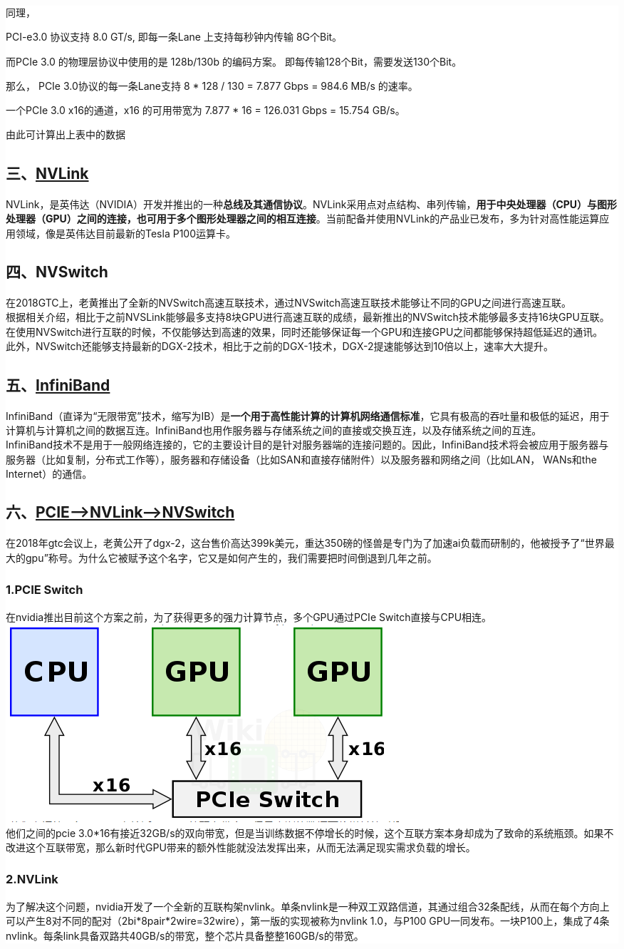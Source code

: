 

同理，

PCI-e3.0 协议支持 8.0 GT/s, 即每一条Lane 上支持每秒钟内传输 8G个Bit。

而PCIe 3.0 的物理层协议中使用的是 128b/130b 的编码方案。 即每传输128个Bit，需要发送130个Bit。

那么， PCIe 3.0协议的每一条Lane支持 8 * 128 / 130 = 7.877 Gbps = 984.6 MB/s 的速率。

一个PCIe 3.0 x16的通道，x16 的可用带宽为 7.877 * 16 = 126.031 Gbps = 15.754 GB/s。



由此可计算出上表中的数据
 
## 三、[NVLink](https://baike.baidu.com/item/NVLink/22658185?fr=aladdin)  
NVLink，是英伟达（NVIDIA）开发并推出的一种**总线及其通信协议**。NVLink采用点对点结构、串列传输，**用于中央处理器（CPU）与图形处理器（GPU）之间的连接，也可用于多个图形处理器之间的相互连接**。当前配备并使用NVLink的产品业已发布，多为针对高性能运算应用领域，像是英伟达目前最新的Tesla P100运算卡。     
## 四、NVSwitch  
在2018GTC上，老黄推出了全新的NVSwitch高速互联技术，通过NVSwitch高速互联技术能够让不同的GPU之间进行高速互联。  
根据相关介绍，相比于之前NVSLink能够最多支持8块GPU进行高速互联的成绩，最新推出的NVSwitch技术能够最多支持16块GPU互联。  
在使用NVSwitch进行互联的时候，不仅能够达到高速的效果，同时还能够保证每一个GPU和连接GPU之间都能够保持超低延迟的通讯。  
此外，NVSwitch还能够支持最新的DGX-2技术，相比于之前的DGX-1技术，DGX-2提速能够达到10倍以上，速率大大提升。  

## 五、[InfiniBand](https://baike.baidu.com/item/Infiniband)
InfiniBand（直译为“无限带宽”技术，缩写为IB）是**一个用于高性能计算的计算机网络通信标准**，它具有极高的吞吐量和极低的延迟，用于计算机与计算机之间的数据互连。InfiniBand也用作服务器与存储系统之间的直接或交换互连，以及存储系统之间的互连。  
InfiniBand技术不是用于一般网络连接的，它的主要设计目的是针对服务器端的连接问题的。因此，InfiniBand技术将会被应用于服务器与服务器（比如复制，分布式工作等），服务器和存储设备（比如SAN和直接存储附件）以及服务器和网络之间（比如LAN， WANs和the Internet）的通信。    

## 六、[PCIE—>NVLink—>NVSwitch](https://www.nvidia.com/zh-tw/data-center/nvlink/)  
在2018年gtc会议上，老黄公开了dgx-2，这台售价高达399k美元，重达350磅的怪兽是专门为了加速ai负载而研制的，他被授予了“世界最大的gpu”称号。为什么它被赋予这个名字，它又是如何产生的，我们需要把时间倒退到几年之前。   
### 1.PCIE Switch   
在nvidia推出目前这个方案之前，为了获得更多的强力计算节点，多个GPU通过PCIe Switch直接与CPU相连。  
![](../imgs/01.png)   
他们之间的pcie 3.0*16有接近32GB/s的双向带宽，但是当训练数据不停增长的时候，这个互联方案本身却成为了致命的系统瓶颈。如果不改进这个互联带宽，那么新时代GPU带来的额外性能就没法发挥出来，从而无法满足现实需求负载的增长。    
### 2.NVLink   
为了解决这个问题，nvidia开发了一个全新的互联构架nvlink。单条nvlink是一种双工双路信道，其通过组合32条配线，从而在每个方向上可以产生8对不同的配对（2bi\*8pair\*2wire=32wire），第一版的实现被称为nvlink 1.0，与P100 GPU一同发布。一块P100上，集成了4条nvlink。每条link具备双路共40GB/s的带宽，整个芯片具备整整160GB/s的带宽。